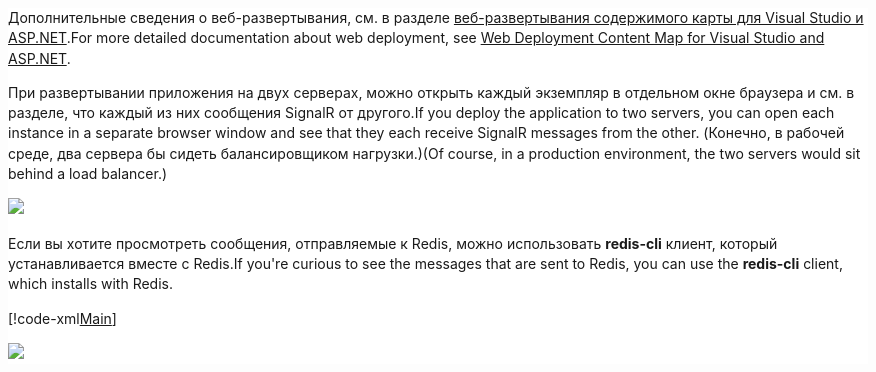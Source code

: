 <span data-ttu-id="c3fda-184">Дополнительные сведения о веб-развертывания, см. в разделе [веб-развертывания содержимого карты для Visual Studio и ASP.NET](../../../whitepapers/aspnet-web-deployment-content-map.md).</span><span class="sxs-lookup"><span data-stu-id="c3fda-184">For more detailed documentation about web deployment, see [Web Deployment Content Map for Visual Studio and ASP.NET](../../../whitepapers/aspnet-web-deployment-content-map.md).</span></span>

<span data-ttu-id="c3fda-185">При развертывании приложения на двух серверах, можно открыть каждый экземпляр в отдельном окне браузера и см. в разделе, что каждый из них сообщения SignalR от другого.</span><span class="sxs-lookup"><span data-stu-id="c3fda-185">If you deploy the application to two servers, you can open each instance in a separate browser window and see that they each receive SignalR messages from the other.</span></span> <span data-ttu-id="c3fda-186">(Конечно, в рабочей среде, два сервера бы сидеть балансировщиком нагрузки.)</span><span class="sxs-lookup"><span data-stu-id="c3fda-186">(Of course, in a production environment, the two servers would sit behind a load balancer.)</span></span>

![](scaleout-with-redis/_static/image8.png)

<span data-ttu-id="c3fda-187">Если вы хотите просмотреть сообщения, отправляемые к Redis, можно использовать **redis-cli** клиент, который устанавливается вместе с Redis.</span><span class="sxs-lookup"><span data-stu-id="c3fda-187">If you're curious to see the messages that are sent to Redis, you can use the **redis-cli** client, which installs with Redis.</span></span>

[!code-xml[Main](scaleout-with-redis/samples/sample8.xml)]

![](scaleout-with-redis/_static/image9.png)
